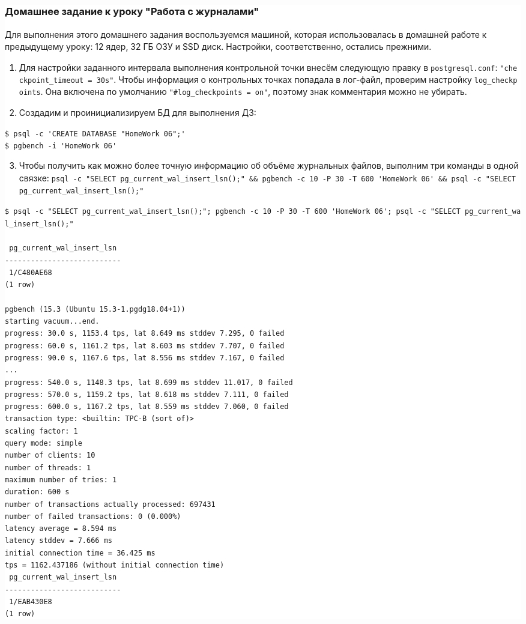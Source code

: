 ### Домашнее задание к уроку "Работа с журналами"

Для выполнения этого домашнего задания воспользуемся машиной, которая использовалась в домашней работе к предыдущему уроку: 12 ядер, 32 ГБ ОЗУ и SSD диск. Настройки, соответственно, остались прежними. 

1. Для настройки заданного интервала выполнения контрольной точки внесём следующую правку в `postgresql.conf`: `"checkpoint_timeout = 30s"`. Чтобы информация о контрольных точках попадала в лог-файл, проверим настройку `log_checkpoints`. Она включена по умолчанию `"#log_checkpoints = on"`, поэтому знак комментария можно не убирать.

2. Создадим и проинициализируем БД для выполнения ДЗ:
```
$ psql -c 'CREATE DATABASE "HomeWork 06";'
$ pgbench -i 'HomeWork 06'
```


3. Чтобы получить как можно более точную информацию об объёме журнальных файлов, выполним три команды в одной связке: `psql -c "SELECT pg_current_wal_insert_lsn();" && pgbench -c 10 -P 30 -T 600 'HomeWork 06' && psql -c "SELECT pg_current_wal_insert_lsn();"`

```
$ psql -c "SELECT pg_current_wal_insert_lsn();"; pgbench -c 10 -P 30 -T 600 'HomeWork 06'; psql -c "SELECT pg_current_wal_insert_lsn();"

 pg_current_wal_insert_lsn
---------------------------
 1/C480AE68
(1 row)

pgbench (15.3 (Ubuntu 15.3-1.pgdg18.04+1))
starting vacuum...end.
progress: 30.0 s, 1153.4 tps, lat 8.649 ms stddev 7.295, 0 failed
progress: 60.0 s, 1161.2 tps, lat 8.603 ms stddev 7.707, 0 failed
progress: 90.0 s, 1167.6 tps, lat 8.556 ms stddev 7.167, 0 failed
...
progress: 540.0 s, 1148.3 tps, lat 8.699 ms stddev 11.017, 0 failed
progress: 570.0 s, 1159.2 tps, lat 8.618 ms stddev 7.111, 0 failed
progress: 600.0 s, 1167.2 tps, lat 8.559 ms stddev 7.060, 0 failed
transaction type: <builtin: TPC-B (sort of)>
scaling factor: 1
query mode: simple
number of clients: 10
number of threads: 1
maximum number of tries: 1
duration: 600 s
number of transactions actually processed: 697431
number of failed transactions: 0 (0.000%)
latency average = 8.594 ms
latency stddev = 7.666 ms
initial connection time = 36.425 ms
tps = 1162.437186 (without initial connection time)
 pg_current_wal_insert_lsn
---------------------------
 1/EAB430E8
(1 row)
```
